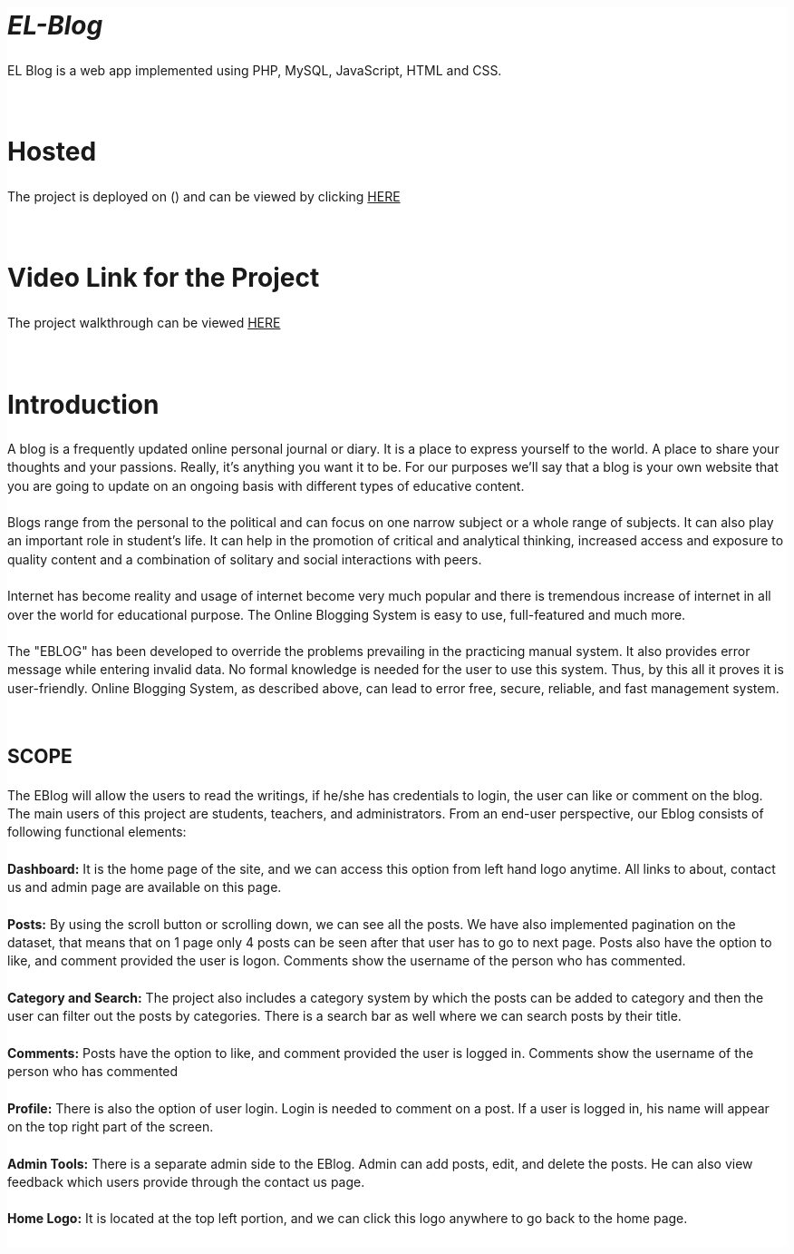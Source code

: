 # ***EL-Blog***

EL Blog is a web app implemented using PHP, MySQL, JavaScript, HTML and CSS.
<br><br>

# Hosted

The project is deployed on () and can be viewed by clicking [HERE]()
<br><br>

# Video Link for the Project

The project walkthrough can be viewed [HERE]()
<br><br>

# Introduction
A blog is a frequently updated online personal journal or diary. It is a place to express yourself to the world. A place to share your thoughts and your passions. Really, it’s anything you want it to be. For our purposes we’ll say that a blog is your own website that you are going to update on an ongoing basis with different types of educative content. <br><br>
Blogs range from the personal to the political and can focus on one narrow subject or a whole range of subjects. It can also play an important role in student’s life. It can help in the promotion of critical and analytical thinking, increased access and exposure to quality content and a combination of solitary and social interactions with peers.<br><br>
Internet has become reality and usage of internet become very much popular and there is tremendous increase of internet in all over the world for educational purpose. The Online Blogging System is easy to use, full-featured and much more.<br><br>
The "EBLOG" has been developed to override the problems prevailing in the practicing manual system. It also provides error message while entering invalid data. No formal knowledge is needed for the user to use this system. Thus, by this all it proves it is user-friendly. Online Blogging System, as described above, can lead to error free, secure, reliable, and fast management system.
<br><br>

## SCOPE
The EBlog will allow the users to read the writings, if he/she has credentials to login, the user can like or comment on the blog. The main users of this project are students, teachers, and administrators. 
From an end-user perspective, our Eblog consists of following functional elements: <br><br>
**Dashboard:** It is the home page of the site, and we can access this option from left hand logo anytime. All links to about, contact us and admin page are available on this page. <br><br>
**Posts:**  By using the scroll button or scrolling down, we can see all the posts. We have also implemented pagination on the dataset, that means that on 1 page only 4 posts can be seen after that user has to go to next page. Posts also have the option to like, and comment provided the user is logon. Comments show the username of the person who has commented.<br><br>
**Category and Search:** The project also includes a category system by which the posts can be added to category and then the user can filter out the posts by categories. There is a search bar as well where we can search posts by their title.<br><br>
**Comments:** Posts have the option to like, and comment provided the user is logged in. Comments show the username of the person who has commented<br><br>
**Profile:** There is also the option of user login. Login is needed to comment on a post. If a user is logged in, his name will appear on the top right part of the screen. <br><br>
**Admin Tools:** There is a separate admin side to the EBlog. Admin can add posts, edit, and delete the posts. He can also view feedback which users provide through the contact us page. <br><br>
**Home Logo:** It is located at the top left portion, and we can click this logo anywhere to go back to the home page. 
<br><br>
